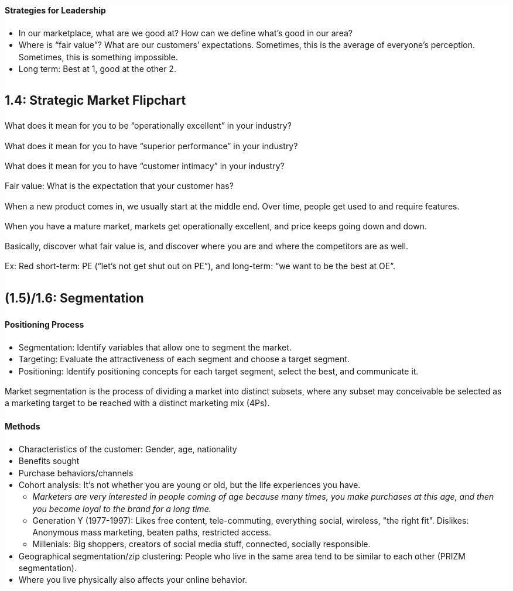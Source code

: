 #### Strategies for Leadership
- In our marketplace, what are we good at? How can we define what’s good in our area?
- Where is “fair value”? What are our customers’ expectations. Sometimes, this is the average of everyone’s perception. Sometimes, this is something impossible.
- Long term: Best at 1, good at the other 2.

## 1.4: Strategic Market Flipchart


What does it mean for you to be “operationally excellent” in your industry?

What does it mean for you to have “superior performance” in your industry?

What does it mean for you to have “customer intimacy” in your industry?

Fair value: What is the expectation that your customer has?

When a new product comes in, we usually start at the middle end. Over time, people get used to and require features.

When you have a mature market, markets get operationally excellent, and price keeps going down and down.

Basically, discover what fair value is, and discover where you are and where the competitors are as well.


Ex: Red short-term: PE (“let’s not get shut out on PE”), and long-term: “we want to be the best at OE”.

## (1.5)/1.6: Segmentation

#### Positioning Process
- Segmentation: Identify variables that allow one to segment the market.
- Targeting: Evaluate the attractiveness of each segment and choose a target segment.
- Positioning: Identify positioning concepts for each target segment, select the best, and communicate it.

Market segmentation is the process of dividing a market into distinct subsets, where any subset may conceivable be selected as a marketing target to be reached with a distinct marketing mix (4Ps).

#### Methods
- Characteristics of the customer: Gender, age, nationality
- Benefits sought
- Purchase behaviors/channels
- Cohort analysis: It’s not whether you are young or old, but the life experiences you have.
	- *Marketers are very interested in people coming of age because many times, you make purchases at this age, and then you become loyal to the brand for a long time.*
	- Generation Y (1977-1997): Likes free content, tele-commuting, everything social, wireless, "the right fit". Dislikes: Anonymous mass marketing, beaten paths, restricted access.
	- Millenials: Big shoppers, creators of social media stuff, connected, socially responsible.
- Geographical segmentation/zip clustering: People who live in the same area tend to be similar to each other (PRIZM segmentation).
- Where you live physically also affects your online behavior.
